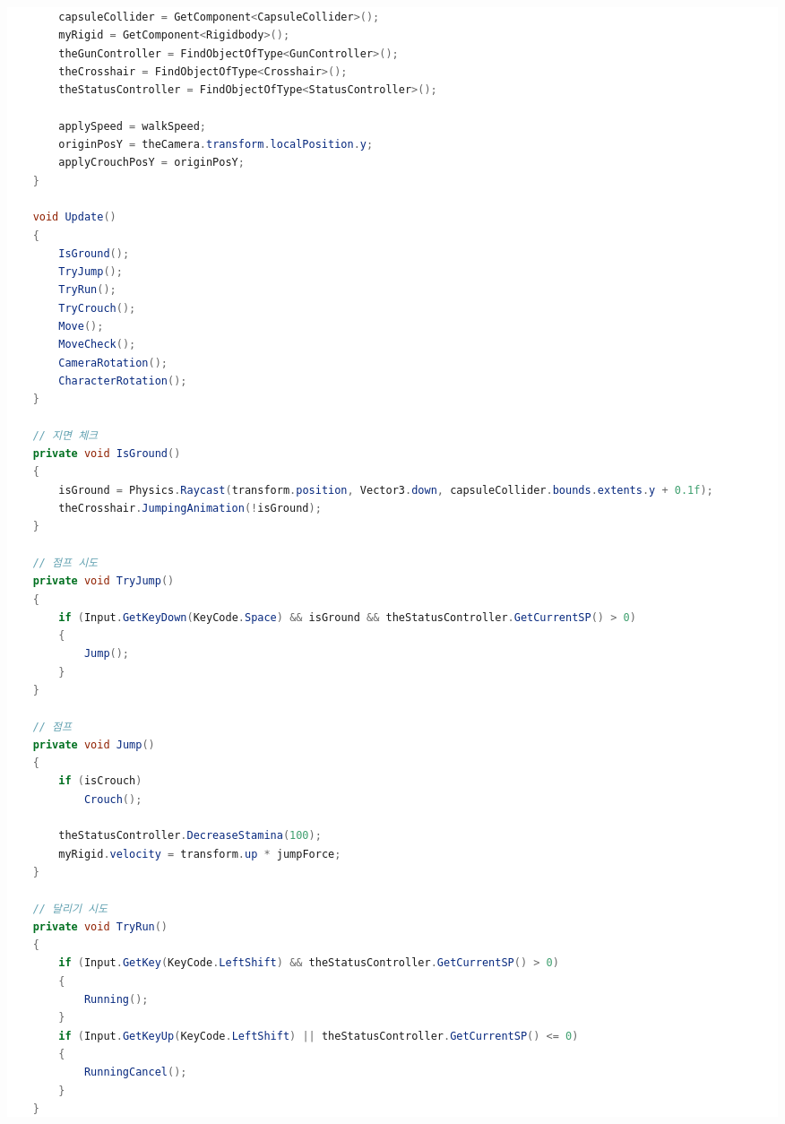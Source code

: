 ```c#
        capsuleCollider = GetComponent<CapsuleCollider>();
        myRigid = GetComponent<Rigidbody>();
        theGunController = FindObjectOfType<GunController>();
        theCrosshair = FindObjectOfType<Crosshair>();
        theStatusController = FindObjectOfType<StatusController>();

        applySpeed = walkSpeed;
        originPosY = theCamera.transform.localPosition.y;
        applyCrouchPosY = originPosY;
    }

    void Update()  
    {
        IsGround();
        TryJump();
        TryRun();
        TryCrouch();
        Move();
        MoveCheck();
        CameraRotation();
        CharacterRotation();
    }

    // 지면 체크
    private void IsGround()
    {
        isGround = Physics.Raycast(transform.position, Vector3.down, capsuleCollider.bounds.extents.y + 0.1f);
        theCrosshair.JumpingAnimation(!isGround);
    }

    // 점프 시도
    private void TryJump()
    {
        if (Input.GetKeyDown(KeyCode.Space) && isGround && theStatusController.GetCurrentSP() > 0)
        {
            Jump();
        }
    }

    // 점프
    private void Jump()
    {
        if (isCrouch)
            Crouch();

        theStatusController.DecreaseStamina(100);
        myRigid.velocity = transform.up * jumpForce;
    }

    // 달리기 시도
    private void TryRun()
    {
        if (Input.GetKey(KeyCode.LeftShift) && theStatusController.GetCurrentSP() > 0)
        {
            Running();
        }
        if (Input.GetKeyUp(KeyCode.LeftShift) || theStatusController.GetCurrentSP() <= 0)
        {
            RunningCancel();
        }
    }

```
